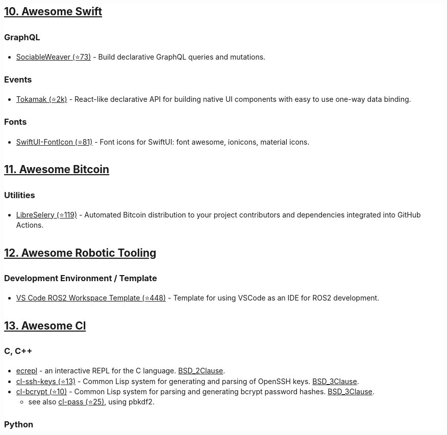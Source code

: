 ## [10. Awesome Swift](/content/matteocrippa/awesome-swift/README.md)

### GraphQL

*   [SociableWeaver (⭐73)](https://github.com/NicholasBellucci/SociableWeaver) - Build declarative GraphQL queries and mutations.

### Events

*   [Tokamak (⭐2k)](https://github.com/TokamakUI/Tokamak) - React-like declarative API for building native UI components with easy to use one-way data binding.

### Fonts

*   [SwiftUI-FontIcon (⭐81)](https://github.com/huybuidac/SwiftUIFontIcon) - Font icons for SwiftUI: font awesome, ionicons, material icons.

## [11. Awesome Bitcoin](/content/igorbarinov/awesome-bitcoin/README.md)

### Utilities

*   [LibreSelery (⭐119)](https://github.com/protontypes/libreselery) - Automated Bitcoin distribution to your project contributors and dependencies integrated into GitHub Actions.

## [12. Awesome Robotic Tooling](/content/protontypes/awesome-robotic-tooling/README.md)

### Development Environment / Template

*   [VS Code ROS2 Workspace Template (⭐448)](https://github.com/athackst/vscode_ros2_workspace) -  Template for using VSCode as an IDE for ROS2 development.

## [13. Awesome Cl](/content/CodyReichert/awesome-cl/README.md)

### C, C++

*   [ecrepl](https://gitlab.common-lisp.net/ecl/ecrepl) - an interactive REPL for the C language. [BSD\_2Clause](https://directory.fsf.org/wiki/License:BSD_2Clause).
*   [cl-ssh-keys (⭐13)](https://github.com/dnaeon/cl-ssh-keys) - Common Lisp system for generating and parsing of OpenSSH keys. [BSD\_3Clause](https://directory.fsf.org/wiki/License:BSD_3Clause).
*   [cl-bcrypt (⭐10)](https://github.com/dnaeon/cl-bcrypt) - Common Lisp system for parsing and generating bcrypt password hashes. [BSD\_3Clause](https://directory.fsf.org/wiki/License:BSD_3Clause).
    *   see also [cl-pass (⭐25)](https://github.com/eudoxia0/cl-pass), using pbkdf2.

### Python

